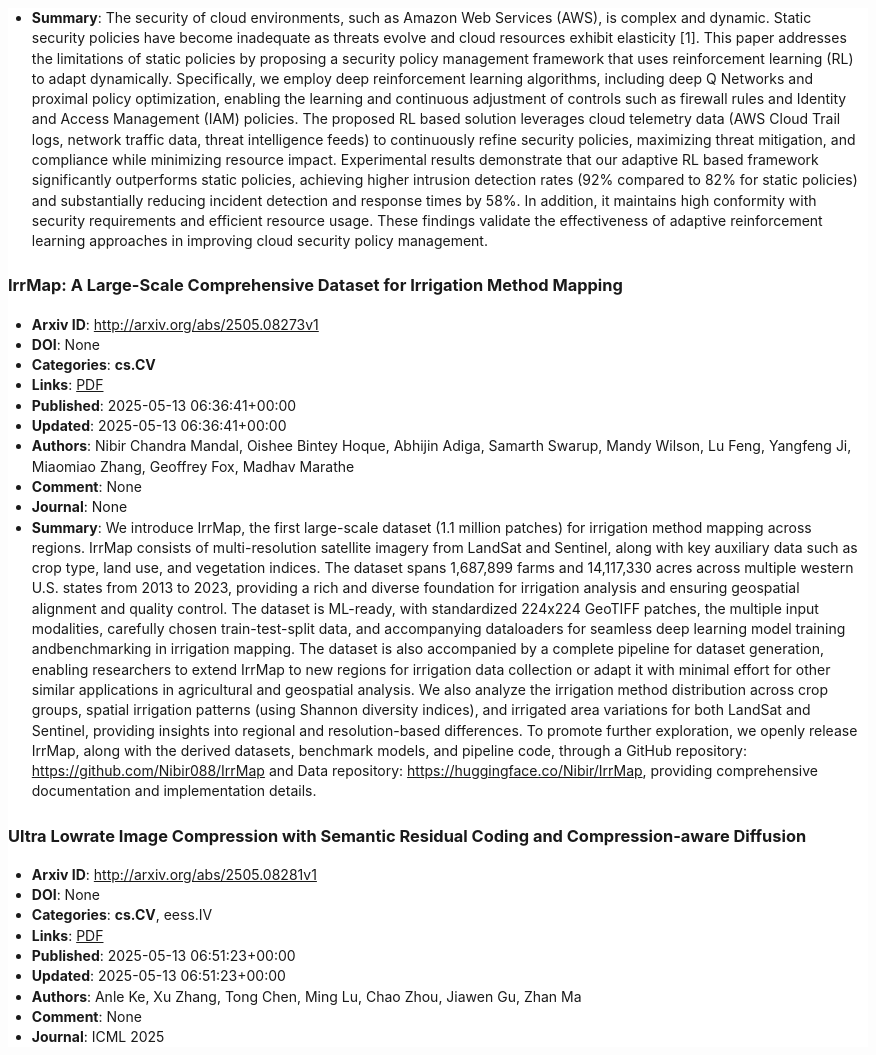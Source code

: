 - **Summary**: The security of cloud environments, such as Amazon Web Services (AWS), is complex and dynamic. Static security policies have become inadequate as threats evolve and cloud resources exhibit elasticity [1]. This paper addresses the limitations of static policies by proposing a security policy management framework that uses reinforcement learning (RL) to adapt dynamically. Specifically, we employ deep reinforcement learning algorithms, including deep Q Networks and proximal policy optimization, enabling the learning and continuous adjustment of controls such as firewall rules and Identity and Access Management (IAM) policies. The proposed RL based solution leverages cloud telemetry data (AWS Cloud Trail logs, network traffic data, threat intelligence feeds) to continuously refine security policies, maximizing threat mitigation, and compliance while minimizing resource impact. Experimental results demonstrate that our adaptive RL based framework significantly outperforms static policies, achieving higher intrusion detection rates (92% compared to 82% for static policies) and substantially reducing incident detection and response times by 58%. In addition, it maintains high conformity with security requirements and efficient resource usage. These findings validate the effectiveness of adaptive reinforcement learning approaches in improving cloud security policy management.



### IrrMap: A Large-Scale Comprehensive Dataset for Irrigation Method Mapping
- **Arxiv ID**: http://arxiv.org/abs/2505.08273v1
- **DOI**: None
- **Categories**: **cs.CV**
- **Links**: [PDF](http://arxiv.org/pdf/2505.08273v1)
- **Published**: 2025-05-13 06:36:41+00:00
- **Updated**: 2025-05-13 06:36:41+00:00
- **Authors**: Nibir Chandra Mandal, Oishee Bintey Hoque, Abhijin Adiga, Samarth Swarup, Mandy Wilson, Lu Feng, Yangfeng Ji, Miaomiao Zhang, Geoffrey Fox, Madhav Marathe
- **Comment**: None
- **Journal**: None
- **Summary**: We introduce IrrMap, the first large-scale dataset (1.1 million patches) for irrigation method mapping across regions. IrrMap consists of multi-resolution satellite imagery from LandSat and Sentinel, along with key auxiliary data such as crop type, land use, and vegetation indices. The dataset spans 1,687,899 farms and 14,117,330 acres across multiple western U.S. states from 2013 to 2023, providing a rich and diverse foundation for irrigation analysis and ensuring geospatial alignment and quality control. The dataset is ML-ready, with standardized 224x224 GeoTIFF patches, the multiple input modalities, carefully chosen train-test-split data, and accompanying dataloaders for seamless deep learning model training andbenchmarking in irrigation mapping. The dataset is also accompanied by a complete pipeline for dataset generation, enabling researchers to extend IrrMap to new regions for irrigation data collection or adapt it with minimal effort for other similar applications in agricultural and geospatial analysis. We also analyze the irrigation method distribution across crop groups, spatial irrigation patterns (using Shannon diversity indices), and irrigated area variations for both LandSat and Sentinel, providing insights into regional and resolution-based differences. To promote further exploration, we openly release IrrMap, along with the derived datasets, benchmark models, and pipeline code, through a GitHub repository: https://github.com/Nibir088/IrrMap and Data repository: https://huggingface.co/Nibir/IrrMap, providing comprehensive documentation and implementation details.



### Ultra Lowrate Image Compression with Semantic Residual Coding and Compression-aware Diffusion
- **Arxiv ID**: http://arxiv.org/abs/2505.08281v1
- **DOI**: None
- **Categories**: **cs.CV**, eess.IV
- **Links**: [PDF](http://arxiv.org/pdf/2505.08281v1)
- **Published**: 2025-05-13 06:51:23+00:00
- **Updated**: 2025-05-13 06:51:23+00:00
- **Authors**: Anle Ke, Xu Zhang, Tong Chen, Ming Lu, Chao Zhou, Jiawen Gu, Zhan Ma
- **Comment**: None
- **Journal**: ICML 2025